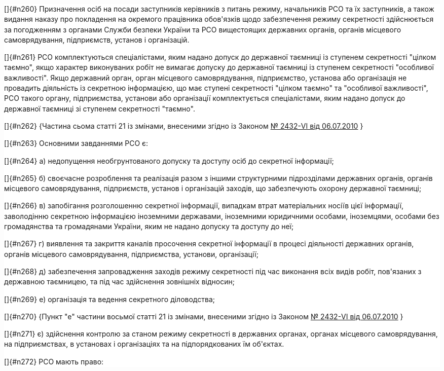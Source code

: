 []{#n260}
Призначення осіб на посади заступників керівників з питань режиму, начальників РСО та їх заступників, а також видання наказу про покладення на окремого працівника обов\'язків щодо забезпечення режиму секретності здійснюється за погодженням з органами Служби безпеки України та РСО вищестоящих державних органів, органів місцевого самоврядування, підприємств, установ і організацій.

[]{#n261}
РСО комплектуються спеціалістами, яким надано допуск до державної таємниці із ступенем секретності \"цілком таємно\", якщо характер виконуваних робіт не вимагає допуску до державної таємниці із ступенем секретності \"особливої важливості\". Якщо державний орган, орган місцевого самоврядування, підприємство, установа або організація не провадить діяльність із секретною інформацією, що має ступені секретності \"цілком таємно\" та \"особливої важливості\", РСО такого органу, підприємства, установи або організації комплектується спеціалістами, яким надано допуск до державної таємниці зі ступенем секретності \"таємно\".

[]{#n262}
{Частина сьома статті 21 із змінами, внесеними згідно із Законом [№ 2432-VI від 06.07.2010](/go/2432-17) }

[]{#n263}
Основними завданнями РСО є:

[]{#n264}
а) недопущення необгрунтованого допуску та доступу осіб до секретної інформації;

[]{#n265}
б) своєчасне розроблення та реалізація разом з іншими структурними підрозділами державних органів, органів місцевого самоврядування, підприємств, установ і організацій заходів, що забезпечують охорону державної таємниці;

[]{#n266}
в) запобігання розголошенню секретної інформації, випадкам втрат матеріальних носіїв цієї інформації, заволодінню секретною інформацією іноземними державами, іноземними юридичними особами, іноземцями, особами без громадянства та громадянами України, яким не надано допуску та доступу до неї;

[]{#n267}
г) виявлення та закриття каналів просочення секретної інформації в процесі діяльності державних органів, органів місцевого самоврядування, підприємства, установи, організації;

[]{#n268}
д) забезпечення запровадження заходів режиму секретності під час виконання всіх видів робіт, пов\'язаних з державною таємницею, та під час здійснення зовнішніх відносин;

[]{#n269}
е) організація та ведення секретного діловодства;

[]{#n270}
{Пункт \"е\" частини восьмої статті 21 із змінами, внесеними згідно із Законом [№ 2432-VI від 06.07.2010](/go/2432-17) }

[]{#n271}
є) здійснення контролю за станом режиму секретності в державних органах, органах місцевого самоврядування, на підприємствах, в установах і організаціях та на підпорядкованих їм об\'єктах.

[]{#n272}
РСО мають право:
